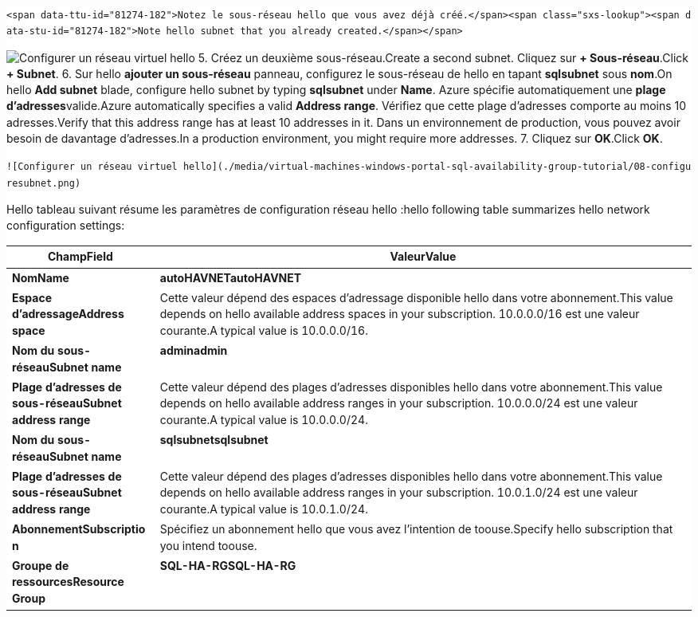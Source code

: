     <span data-ttu-id="81274-182">Notez le sous-réseau hello que vous avez déjà créé.</span><span class="sxs-lookup"><span data-stu-id="81274-182">Note hello subnet that you already created.</span></span>

   ![Configurer un réseau virtuel hello](./media/virtual-machines-windows-portal-sql-availability-group-tutorial/07-addsubnet.png)
5. <span data-ttu-id="81274-184">Créez un deuxième sous-réseau.</span><span class="sxs-lookup"><span data-stu-id="81274-184">Create a second subnet.</span></span> <span data-ttu-id="81274-185">Cliquez sur **+ Sous-réseau**.</span><span class="sxs-lookup"><span data-stu-id="81274-185">Click **+ Subnet**.</span></span>
6. <span data-ttu-id="81274-186">Sur hello **ajouter un sous-réseau** panneau, configurez le sous-réseau de hello en tapant **sqlsubnet** sous **nom**.</span><span class="sxs-lookup"><span data-stu-id="81274-186">On hello **Add subnet** blade, configure hello subnet by typing **sqlsubnet** under **Name**.</span></span> <span data-ttu-id="81274-187">Azure spécifie automatiquement une **plage d’adresses**valide.</span><span class="sxs-lookup"><span data-stu-id="81274-187">Azure automatically specifies a valid **Address range**.</span></span> <span data-ttu-id="81274-188">Vérifiez que cette plage d’adresses comporte au moins 10 adresses.</span><span class="sxs-lookup"><span data-stu-id="81274-188">Verify that this address range has at least 10 addresses in it.</span></span> <span data-ttu-id="81274-189">Dans un environnement de production, vous pouvez avoir besoin de davantage d’adresses.</span><span class="sxs-lookup"><span data-stu-id="81274-189">In a production environment, you might require more addresses.</span></span>
7. <span data-ttu-id="81274-190">Cliquez sur **OK**.</span><span class="sxs-lookup"><span data-stu-id="81274-190">Click **OK**.</span></span>

    ![Configurer un réseau virtuel hello](./media/virtual-machines-windows-portal-sql-availability-group-tutorial/08-configuresubnet.png)

<span data-ttu-id="81274-192">Hello tableau suivant résume les paramètres de configuration réseau hello :</span><span class="sxs-lookup"><span data-stu-id="81274-192">hello following table summarizes hello network configuration settings:</span></span>

| <span data-ttu-id="81274-193">**Champ**</span><span class="sxs-lookup"><span data-stu-id="81274-193">**Field**</span></span> | <span data-ttu-id="81274-194">Valeur</span><span class="sxs-lookup"><span data-stu-id="81274-194">Value</span></span> |
| --- | --- |
| <span data-ttu-id="81274-195">**Nom**</span><span class="sxs-lookup"><span data-stu-id="81274-195">**Name**</span></span> |<span data-ttu-id="81274-196">**autoHAVNET**</span><span class="sxs-lookup"><span data-stu-id="81274-196">**autoHAVNET**</span></span> |
| <span data-ttu-id="81274-197">**Espace d’adressage**</span><span class="sxs-lookup"><span data-stu-id="81274-197">**Address space**</span></span> |<span data-ttu-id="81274-198">Cette valeur dépend des espaces d’adressage disponible hello dans votre abonnement.</span><span class="sxs-lookup"><span data-stu-id="81274-198">This value depends on hello available address spaces in your subscription.</span></span> <span data-ttu-id="81274-199">10.0.0.0/16 est une valeur courante.</span><span class="sxs-lookup"><span data-stu-id="81274-199">A typical value is 10.0.0.0/16.</span></span> |
| <span data-ttu-id="81274-200">**Nom du sous-réseau**</span><span class="sxs-lookup"><span data-stu-id="81274-200">**Subnet name**</span></span> |<span data-ttu-id="81274-201">**admin**</span><span class="sxs-lookup"><span data-stu-id="81274-201">**admin**</span></span> |
| <span data-ttu-id="81274-202">**Plage d’adresses de sous-réseau**</span><span class="sxs-lookup"><span data-stu-id="81274-202">**Subnet address range**</span></span> |<span data-ttu-id="81274-203">Cette valeur dépend des plages d’adresses disponibles hello dans votre abonnement.</span><span class="sxs-lookup"><span data-stu-id="81274-203">This value depends on hello available address ranges in your subscription.</span></span> <span data-ttu-id="81274-204">10.0.0.0/24 est une valeur courante.</span><span class="sxs-lookup"><span data-stu-id="81274-204">A typical value is 10.0.0.0/24.</span></span> |
| <span data-ttu-id="81274-205">**Nom du sous-réseau**</span><span class="sxs-lookup"><span data-stu-id="81274-205">**Subnet name**</span></span> |<span data-ttu-id="81274-206">**sqlsubnet**</span><span class="sxs-lookup"><span data-stu-id="81274-206">**sqlsubnet**</span></span> |
| <span data-ttu-id="81274-207">**Plage d’adresses de sous-réseau**</span><span class="sxs-lookup"><span data-stu-id="81274-207">**Subnet address range**</span></span> |<span data-ttu-id="81274-208">Cette valeur dépend des plages d’adresses disponibles hello dans votre abonnement.</span><span class="sxs-lookup"><span data-stu-id="81274-208">This value depends on hello available address ranges in your subscription.</span></span> <span data-ttu-id="81274-209">10.0.1.0/24 est une valeur courante.</span><span class="sxs-lookup"><span data-stu-id="81274-209">A typical value is 10.0.1.0/24.</span></span> |
| <span data-ttu-id="81274-210">**Abonnement**</span><span class="sxs-lookup"><span data-stu-id="81274-210">**Subscription**</span></span> |<span data-ttu-id="81274-211">Spécifiez un abonnement hello que vous avez l’intention de toouse.</span><span class="sxs-lookup"><span data-stu-id="81274-211">Specify hello subscription that you intend toouse.</span></span> |
| <span data-ttu-id="81274-212">**Groupe de ressources**</span><span class="sxs-lookup"><span data-stu-id="81274-212">**Resource Group**</span></span> |<span data-ttu-id="81274-213">**SQL-HA-RG**</span><span class="sxs-lookup"><span data-stu-id="81274-213">**SQL-HA-RG**</span></span> |